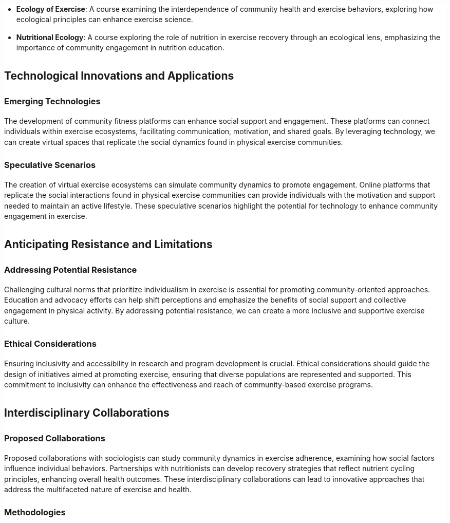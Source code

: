- **Ecology of Exercise**: A course examining the interdependence of community health and exercise behaviors, exploring how ecological principles can enhance exercise science.

- **Nutritional Ecology**: A course exploring the role of nutrition in exercise recovery through an ecological lens, emphasizing the importance of community engagement in nutrition education.

## Technological Innovations and Applications

### Emerging Technologies

The development of community fitness platforms can enhance social support and engagement. These platforms can connect individuals within exercise ecosystems, facilitating communication, motivation, and shared goals. By leveraging technology, we can create virtual spaces that replicate the social dynamics found in physical exercise communities.

### Speculative Scenarios

The creation of virtual exercise ecosystems can simulate community dynamics to promote engagement. Online platforms that replicate the social interactions found in physical exercise communities can provide individuals with the motivation and support needed to maintain an active lifestyle. These speculative scenarios highlight the potential for technology to enhance community engagement in exercise.

## Anticipating Resistance and Limitations

### Addressing Potential Resistance

Challenging cultural norms that prioritize individualism in exercise is essential for promoting community-oriented approaches. Education and advocacy efforts can help shift perceptions and emphasize the benefits of social support and collective engagement in physical activity. By addressing potential resistance, we can create a more inclusive and supportive exercise culture.

### Ethical Considerations

Ensuring inclusivity and accessibility in research and program development is crucial. Ethical considerations should guide the design of initiatives aimed at promoting exercise, ensuring that diverse populations are represented and supported. This commitment to inclusivity can enhance the effectiveness and reach of community-based exercise programs.

## Interdisciplinary Collaborations

### Proposed Collaborations

Proposed collaborations with sociologists can study community dynamics in exercise adherence, examining how social factors influence individual behaviors. Partnerships with nutritionists can develop recovery strategies that reflect nutrient cycling principles, enhancing overall health outcomes. These interdisciplinary collaborations can lead to innovative approaches that address the multifaceted nature of exercise and health.

### Methodologies
